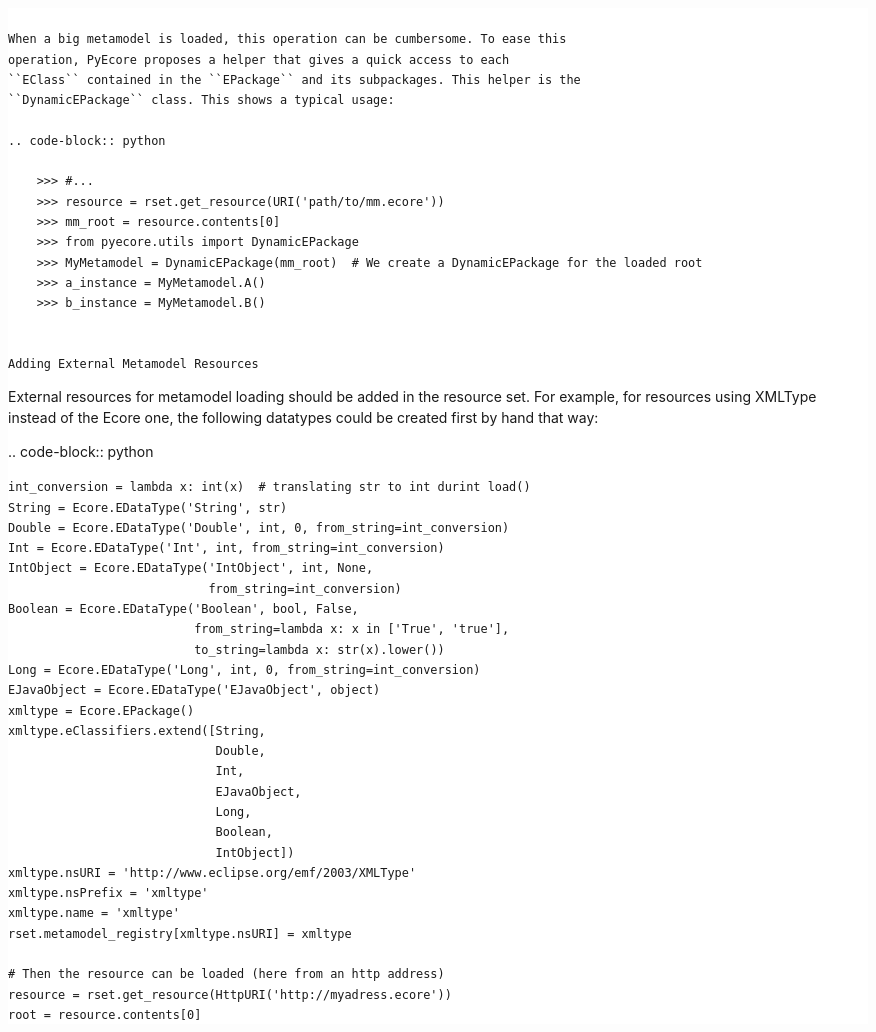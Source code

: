 ~~~~~~~~~~~~~~~~~~~~~~~~~

When a big metamodel is loaded, this operation can be cumbersome. To ease this
operation, PyEcore proposes a helper that gives a quick access to each
``EClass`` contained in the ``EPackage`` and its subpackages. This helper is the
``DynamicEPackage`` class. This shows a typical usage:

.. code-block:: python

    >>> #...
    >>> resource = rset.get_resource(URI('path/to/mm.ecore'))
    >>> mm_root = resource.contents[0]
    >>> from pyecore.utils import DynamicEPackage
    >>> MyMetamodel = DynamicEPackage(mm_root)  # We create a DynamicEPackage for the loaded root
    >>> a_instance = MyMetamodel.A()
    >>> b_instance = MyMetamodel.B()


Adding External Metamodel Resources
~~~~~~~~~~~~~~~~~~~~~~~~~~~~~~~~~~~

External resources for metamodel loading should be added in the resource set.
For example, for resources using XMLType instead of the Ecore one,
the following datatypes could be created first by hand that way:

.. code-block:: python

    int_conversion = lambda x: int(x)  # translating str to int durint load()
    String = Ecore.EDataType('String', str)
    Double = Ecore.EDataType('Double', int, 0, from_string=int_conversion)
    Int = Ecore.EDataType('Int', int, from_string=int_conversion)
    IntObject = Ecore.EDataType('IntObject', int, None,
                                from_string=int_conversion)
    Boolean = Ecore.EDataType('Boolean', bool, False,
                              from_string=lambda x: x in ['True', 'true'],
                              to_string=lambda x: str(x).lower())
    Long = Ecore.EDataType('Long', int, 0, from_string=int_conversion)
    EJavaObject = Ecore.EDataType('EJavaObject', object)
    xmltype = Ecore.EPackage()
    xmltype.eClassifiers.extend([String,
                                 Double,
                                 Int,
                                 EJavaObject,
                                 Long,
                                 Boolean,
                                 IntObject])
    xmltype.nsURI = 'http://www.eclipse.org/emf/2003/XMLType'
    xmltype.nsPrefix = 'xmltype'
    xmltype.name = 'xmltype'
    rset.metamodel_registry[xmltype.nsURI] = xmltype

    # Then the resource can be loaded (here from an http address)
    resource = rset.get_resource(HttpURI('http://myadress.ecore'))
    root = resource.contents[0]
